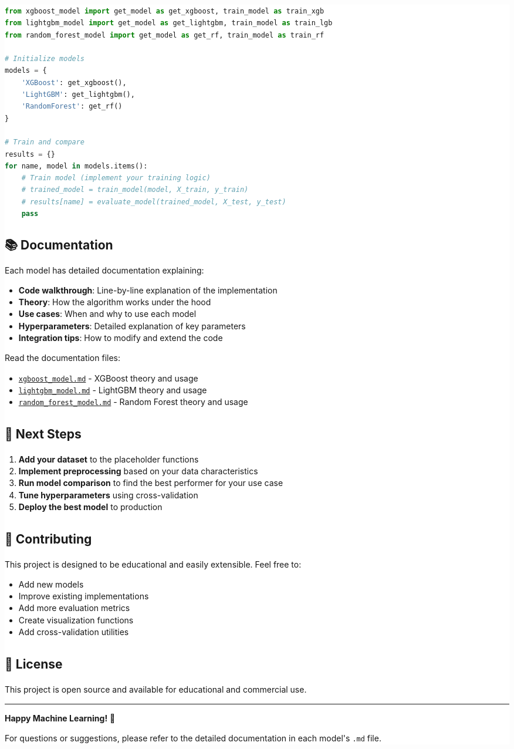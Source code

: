```python
from xgboost_model import get_model as get_xgboost, train_model as train_xgb
from lightgbm_model import get_model as get_lightgbm, train_model as train_lgb
from random_forest_model import get_model as get_rf, train_model as train_rf

# Initialize models
models = {
    'XGBoost': get_xgboost(),
    'LightGBM': get_lightgbm(),
    'RandomForest': get_rf()
}

# Train and compare
results = {}
for name, model in models.items():
    # Train model (implement your training logic)
    # trained_model = train_model(model, X_train, y_train)
    # results[name] = evaluate_model(trained_model, X_test, y_test)
    pass
```

## 📚 Documentation

Each model has detailed documentation explaining:

- **Code walkthrough**: Line-by-line explanation of the implementation
- **Theory**: How the algorithm works under the hood
- **Use cases**: When and why to use each model
- **Hyperparameters**: Detailed explanation of key parameters
- **Integration tips**: How to modify and extend the code

Read the documentation files:

- [`xgboost_model.md`](xgboost_model.md) - XGBoost theory and usage
- [`lightgbm_model.md`](lightgbm_model.md) - LightGBM theory and usage
- [`random_forest_model.md`](random_forest_model.md) - Random Forest theory and usage

## 🔄 Next Steps

1. **Add your dataset** to the placeholder functions
2. **Implement preprocessing** based on your data characteristics
3. **Run model comparison** to find the best performer for your use case
4. **Tune hyperparameters** using cross-validation
5. **Deploy the best model** to production

## 🤝 Contributing

This project is designed to be educational and easily extensible. Feel free to:

- Add new models
- Improve existing implementations
- Add more evaluation metrics
- Create visualization functions
- Add cross-validation utilities

## 📄 License

This project is open source and available for educational and commercial use.

---

**Happy Machine Learning!** 🎯

For questions or suggestions, please refer to the detailed documentation in each model's `.md` file.
